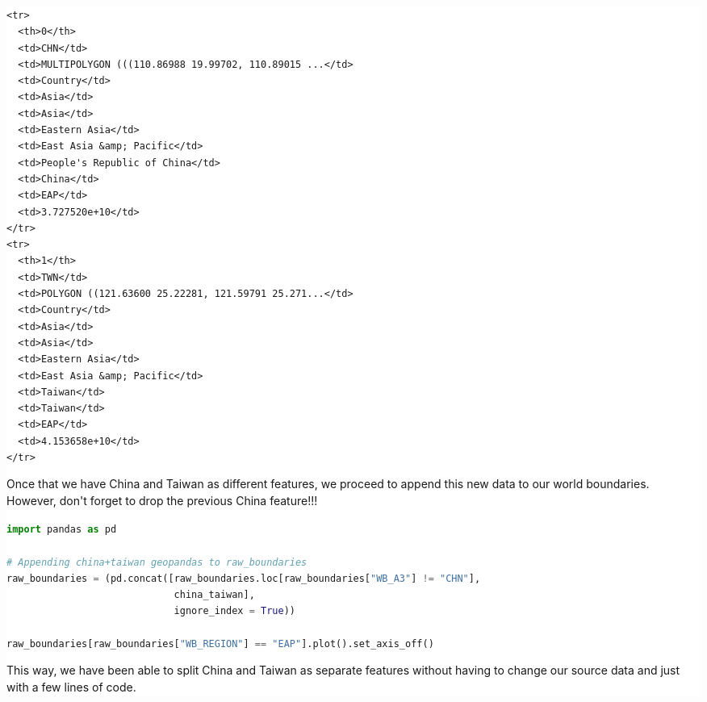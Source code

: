     <tr>
      <th>0</th>
      <td>CHN</td>
      <td>MULTIPOLYGON (((110.86988 19.99702, 110.89015 ...</td>
      <td>Country</td>
      <td>Asia</td>
      <td>Asia</td>
      <td>Eastern Asia</td>
      <td>East Asia &amp; Pacific</td>
      <td>People's Republic of China</td>
      <td>China</td>
      <td>EAP</td>
      <td>3.727520e+10</td>
    </tr>
    <tr>
      <th>1</th>
      <td>TWN</td>
      <td>POLYGON ((121.63600 25.22281, 121.59791 25.271...</td>
      <td>Country</td>
      <td>Asia</td>
      <td>Asia</td>
      <td>Eastern Asia</td>
      <td>East Asia &amp; Pacific</td>
      <td>Taiwan</td>
      <td>Taiwan</td>
      <td>EAP</td>
      <td>4.153658e+10</td>
    </tr>
  </tbody>
</table>


Once that we have China and Taiwan as different features, we proceed to append this new data to our world boundaries. However, don't forget to drop the previous China feature!!!


```python
import pandas as pd

# Appending china+taiwan geopandas to raw_boundaries
raw_boundaries = (pd.concat([raw_boundaries.loc[raw_boundaries["WB_A3"] != "CHN"],
                             china_taiwan],
                             ignore_index = True))

raw_boundaries[raw_boundaries["WB_REGION"] == "EAP"].plot().set_axis_off()
```

This way, we have been able to split China and Taiwan as separate features without having to change our source data and just with a few lines of code.
